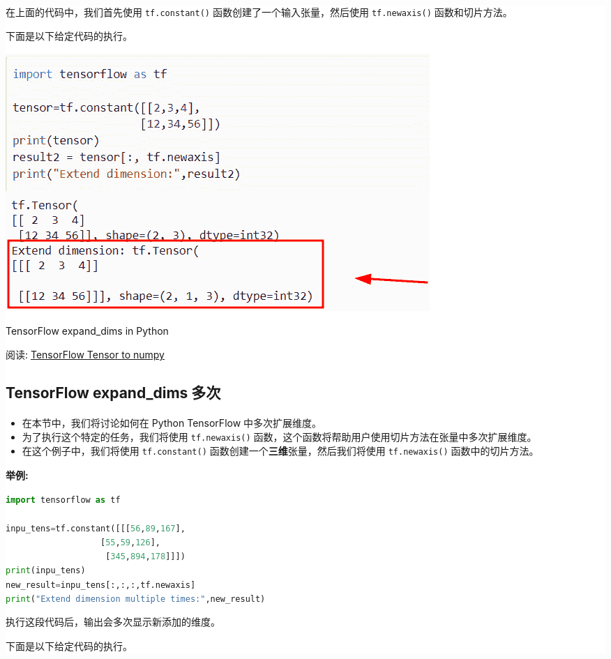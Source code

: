 在上面的代码中，我们首先使用 `tf.constant()` 函数创建了一个输入张量，然后使用 `tf.newaxis()` 函数和切片方法。

下面是以下给定代码的执行。

![TensorFlow expand_dims in Python](img/08f69e621afca6d63d85003415e8b9f0.png "TensorFlow expand dims in Python")

TensorFlow expand_dims in Python

阅读: [TensorFlow Tensor to numpy](https://pythonguides.com/tensorflow-tensor-to-numpy/)

## TensorFlow expand_dims 多次

*   在本节中，我们将讨论如何在 Python TensorFlow 中多次扩展维度。
*   为了执行这个特定的任务，我们将使用 `tf.newaxis()` 函数，这个函数将帮助用户使用切片方法在张量中多次扩展维度。
*   在这个例子中，我们将使用 `tf.constant()` 函数创建一个**三维**张量，然后我们将使用 `tf.newaxis()` 函数中的切片方法。

**举例:**

```py
import tensorflow as tf

inpu_tens=tf.constant([[[56,89,167],
                   [55,59,126],
                    [345,894,178]]])
print(inpu_tens)
new_result=inpu_tens[:,:,:,tf.newaxis]
print("Extend dimension multiple times:",new_result)
```

执行这段代码后，输出会多次显示新添加的维度。

下面是以下给定代码的执行。
